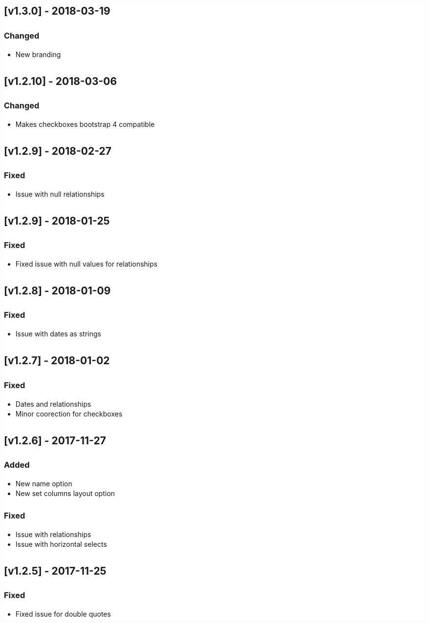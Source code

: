 ## [v1.3.0] - 2018-03-19

### Changed
- New branding

## [v1.2.10] - 2018-03-06

### Changed
- Makes checkboxes bootstrap 4 compatible

## [v1.2.9] - 2018-02-27

### Fixed
- Issue with null relationships

## [v1.2.9] - 2018-01-25

### Fixed
- Fixed issue with null values for relationships

## [v1.2.8] - 2018-01-09

### Fixed
- Issue with dates as strings

## [v1.2.7] - 2018-01-02

### Fixed
- Dates and relationships
- Minor coorection for checkboxes

## [v1.2.6] - 2017-11-27

### Added
- New name option
- New set columns layout option

### Fixed
- Issue with relationships
- Issue with horizontal selects

## [v1.2.5] - 2017-11-25

### Fixed
- Fixed issue for double quotes
